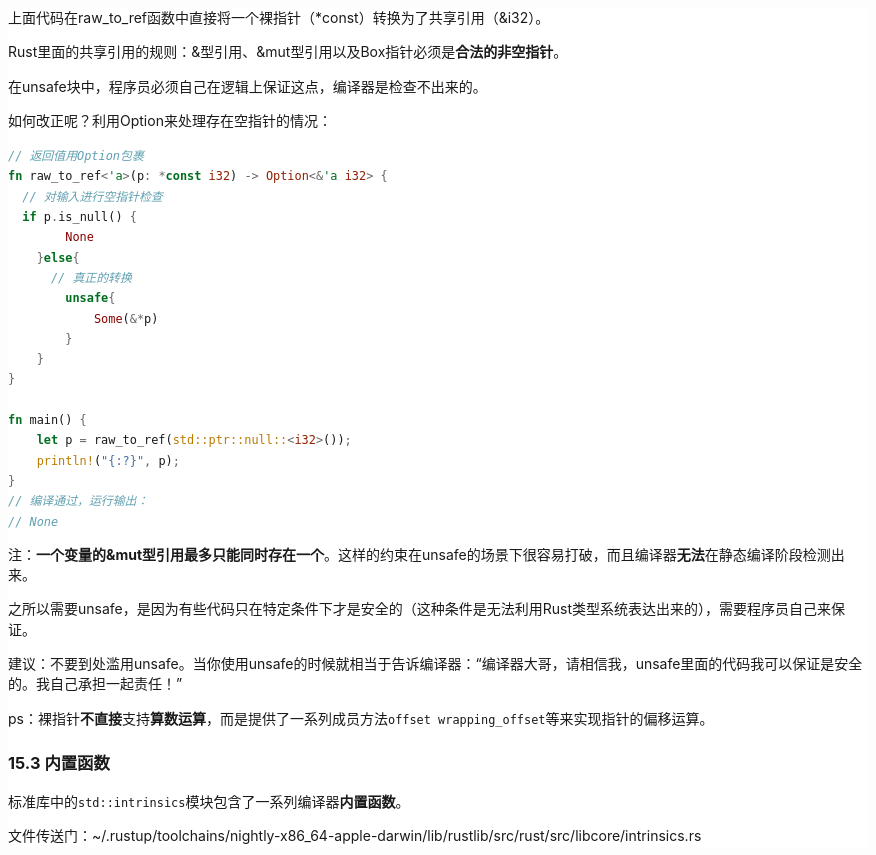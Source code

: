 上面代码在raw_to_ref函数中直接将一个裸指针（*const）转换为了共享引用（&i32）。

Rust里面的共享引用的规则：&型引用、&mut型引用以及Box指针必须是**合法的非空指针**。

在unsafe块中，程序员必须自己在逻辑上保证这点，编译器是检查不出来的。

如何改正呢？利用Option来处理存在空指针的情况：

```rust
// 返回值用Option包裹
fn raw_to_ref<'a>(p: *const i32) -> Option<&'a i32> {
  // 对输入进行空指针检查  
  if p.is_null() {
        None
    }else{
      // 真正的转换
        unsafe{
            Some(&*p)
        }
    }
}

fn main() {
    let p = raw_to_ref(std::ptr::null::<i32>());
    println!("{:?}", p);
}
// 编译通过，运行输出：
// None
```

注：**一个变量的&mut型引用最多只能同时存在一个**。这样的约束在unsafe的场景下很容易打破，而且编译器**无法**在静态编译阶段检测出来。

之所以需要unsafe，是因为有些代码只在特定条件下才是安全的（这种条件是无法利用Rust类型系统表达出来的），需要程序员自己来保证。

建议：不要到处滥用unsafe。当你使用unsafe的时候就相当于告诉编译器：“编译器大哥，请相信我，unsafe里面的代码我可以保证是安全的。我自己承担一起责任！”

ps：裸指针**不直接**支持**算数运算**，而是提供了一系列成员方法`offset wrapping_offset`等来实现指针的偏移运算。

### 15.3 内置函数

标准库中的`std::intrinsics`模块包含了一系列编译器**内置函数**。

文件传送门：~/.rustup/toolchains/nightly-x86_64-apple-darwin/lib/rustlib/src/rust/src/libcore/intrinsics.rs
